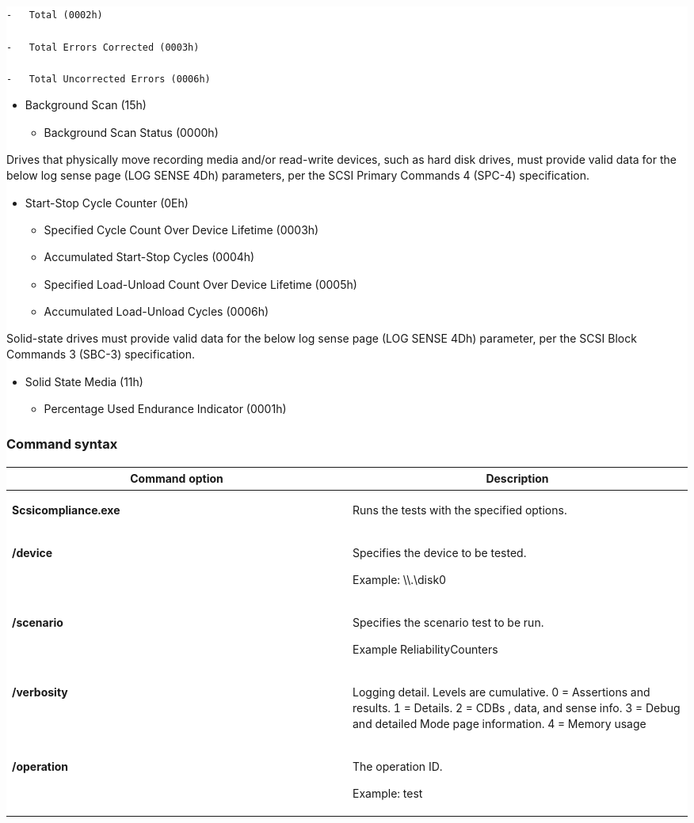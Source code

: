     -   Total (0002h)

    -   Total Errors Corrected (0003h)

    -   Total Uncorrected Errors (0006h)

-   Background Scan (15h)

    -   Background Scan Status (0000h)

Drives that physically move recording media and/or read-write devices, such as hard disk drives, must provide valid data for the below log sense page (LOG SENSE 4Dh) parameters, per the SCSI Primary Commands 4 (SPC-4) specification.

-   Start-Stop Cycle Counter (0Eh)

    -   Specified Cycle Count Over Device Lifetime (0003h)

    -   Accumulated Start-Stop Cycles (0004h)

    -   Specified Load-Unload Count Over Device Lifetime (0005h)

    -   Accumulated Load-Unload Cycles (0006h)

Solid-state drives must provide valid data for the below log sense page (LOG SENSE 4Dh) parameter, per the SCSI Block Commands 3 (SBC-3) specification.

-   Solid State Media (11h)

    -   Percentage Used Endurance Indicator (0001h)

### <span id="Command_syntax"></span><span id="command_syntax"></span><span id="COMMAND_SYNTAX"></span>Command syntax

<table>
<colgroup>
<col width="50%" />
<col width="50%" />
</colgroup>
<thead>
<tr class="header">
<th>Command option</th>
<th>Description</th>
</tr>
</thead>
<tbody>
<tr class="odd">
<td><p><strong>Scsicompliance.exe</strong></p></td>
<td><p>Runs the tests with the specified options.</p></td>
</tr>
<tr class="even">
<td><p><strong>/device</strong></p></td>
<td><p>Specifies the device to be tested.</p>
<p>Example: \\.\disk0</p></td>
</tr>
<tr class="odd">
<td><p><strong>/scenario</strong></p></td>
<td><p>Specifies the scenario test to be run.</p>
<p>Example ReliabilityCounters</p></td>
</tr>
<tr class="even">
<td><p><strong>/verbosity</strong></p></td>
<td><p>Logging detail. Levels are cumulative. 0 = Assertions and results. 1 = Details. 2 = CDBs , data, and sense info. 3 = Debug and detailed Mode page information. 4 = Memory usage</p></td>
</tr>
<tr class="odd">
<td><p><strong>/operation</strong></p></td>
<td><p>The operation ID.</p>
<p>Example: test</p></td>
</tr>